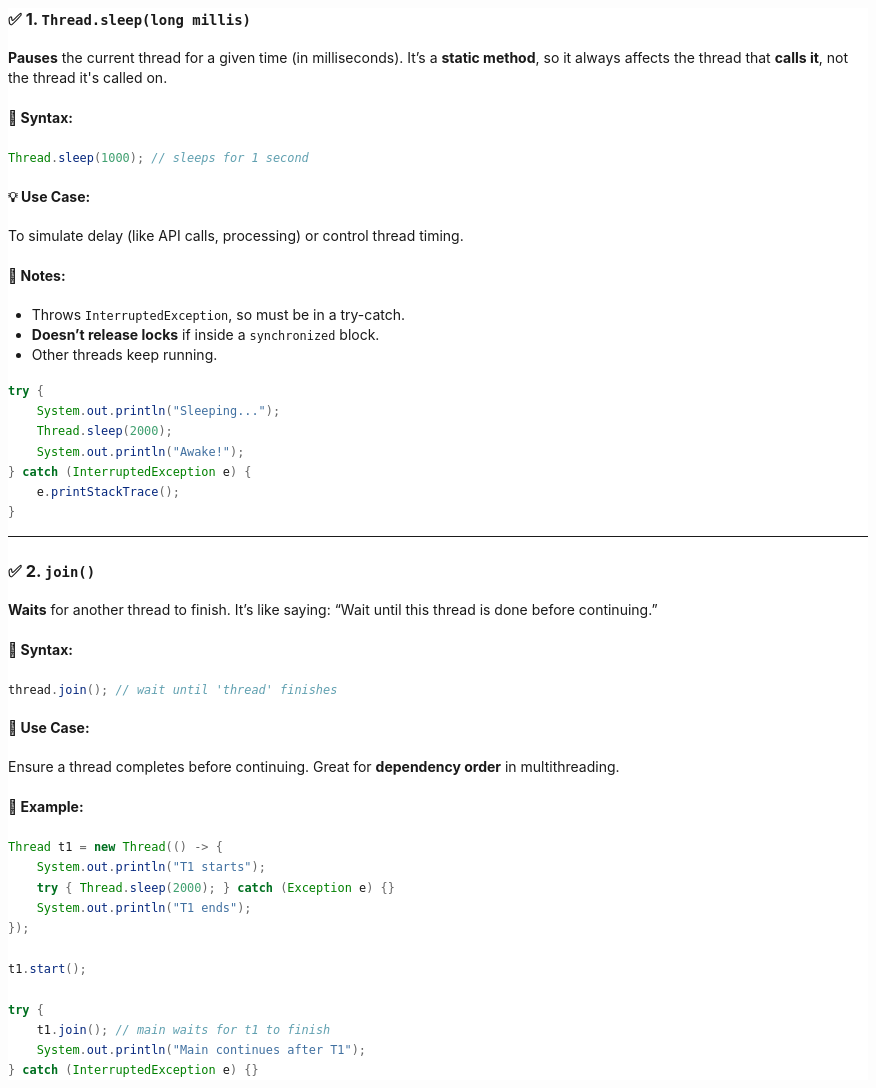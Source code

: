 ### ✅ 1. `Thread.sleep(long millis)`

**Pauses** the current thread for a given time (in milliseconds). It’s a **static method**, so it always affects the thread that **calls it**, not the thread it's called on.

#### 🔧 Syntax:

```java
Thread.sleep(1000); // sleeps for 1 second
```

#### 💡 Use Case:

To simulate delay (like API calls, processing) or control thread timing.

#### 🧠 Notes:

* Throws `InterruptedException`, so must be in a try-catch.
* **Doesn’t release locks** if inside a `synchronized` block.
* Other threads keep running.

```java
try {
    System.out.println("Sleeping...");
    Thread.sleep(2000);
    System.out.println("Awake!");
} catch (InterruptedException e) {
    e.printStackTrace();
}
```

---

### ✅ 2. `join()`

**Waits** for another thread to finish. It’s like saying: “Wait until this thread is done before continuing.”

#### 🔧 Syntax:

```java
thread.join(); // wait until 'thread' finishes
```

#### 🧠 Use Case:

Ensure a thread completes before continuing. Great for **dependency order** in multithreading.

#### 🔧 Example:

```java
Thread t1 = new Thread(() -> {
    System.out.println("T1 starts");
    try { Thread.sleep(2000); } catch (Exception e) {}
    System.out.println("T1 ends");
});

t1.start();

try {
    t1.join(); // main waits for t1 to finish
    System.out.println("Main continues after T1");
} catch (InterruptedException e) {}
```

